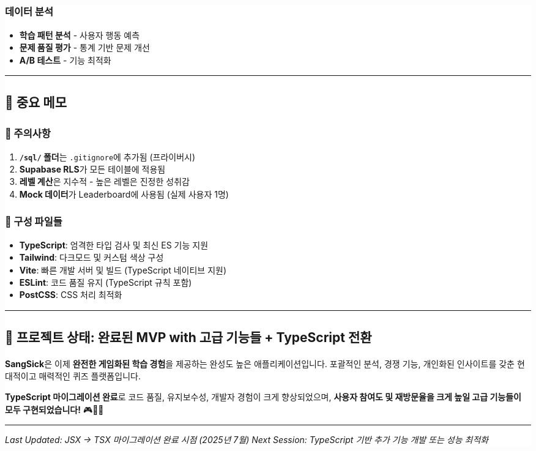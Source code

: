 ### 데이터 분석
- **학습 패턴 분석** - 사용자 행동 예측
- **문제 품질 평가** - 통계 기반 문제 개선
- **A/B 테스트** - 기능 최적화

---

## 📝 중요 메모

### 🚨 주의사항
1. **`/sql/` 폴더**는 `.gitignore`에 추가됨 (프라이버시)
2. **Supabase RLS**가 모든 테이블에 적용됨
3. **레벨 계산**은 지수적 - 높은 레벨은 진정한 성취감
4. **Mock 데이터**가 Leaderboard에 사용됨 (실제 사용자 1명)

### 🔧 구성 파일들
- **TypeScript**: 엄격한 타입 검사 및 최신 ES 기능 지원
- **Tailwind**: 다크모드 및 커스텀 색상 구성
- **Vite**: 빠른 개발 서버 및 빌드 (TypeScript 네이티브 지원)
- **ESLint**: 코드 품질 유지 (TypeScript 규칙 포함)
- **PostCSS**: CSS 처리 최적화

---

## 🎯 프로젝트 상태: **완료된 MVP with 고급 기능들 + TypeScript 전환**

**SangSick**은 이제 **완전한 게임화된 학습 경험**을 제공하는 완성도 높은 애플리케이션입니다. 포괄적인 분석, 경쟁 기능, 개인화된 인사이트를 갖춘 현대적이고 매력적인 퀴즈 플랫폼입니다.

**TypeScript 마이그레이션 완료**로 코드 품질, 유지보수성, 개발자 경험이 크게 향상되었으며, **사용자 참여도 및 재방문율을 크게 높일 고급 기능들이 모두 구현되었습니다!** 🎮🚀🔧

---

*Last Updated: JSX → TSX 마이그레이션 완료 시점 (2025년 7월)*
*Next Session: TypeScript 기반 추가 기능 개발 또는 성능 최적화* 